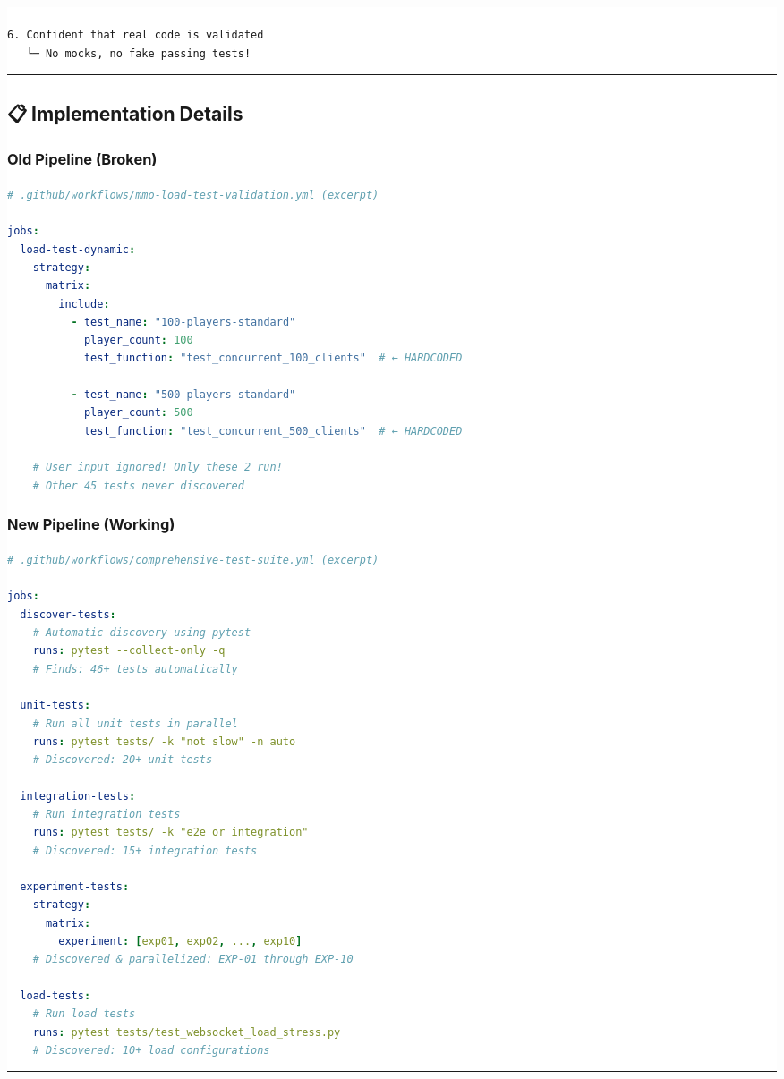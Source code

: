 ```bash
   
6. Confident that real code is validated
   └─ No mocks, no fake passing tests!
```

---

## 📋 Implementation Details

### Old Pipeline (Broken)

```yaml
# .github/workflows/mmo-load-test-validation.yml (excerpt)

jobs:
  load-test-dynamic:
    strategy:
      matrix:
        include:
          - test_name: "100-players-standard"
            player_count: 100
            test_function: "test_concurrent_100_clients"  # ← HARDCODED
          
          - test_name: "500-players-standard"
            player_count: 500
            test_function: "test_concurrent_500_clients"  # ← HARDCODED
    
    # User input ignored! Only these 2 run!
    # Other 45 tests never discovered
```

### New Pipeline (Working)

```yaml
# .github/workflows/comprehensive-test-suite.yml (excerpt)

jobs:
  discover-tests:
    # Automatic discovery using pytest
    runs: pytest --collect-only -q
    # Finds: 46+ tests automatically
    
  unit-tests:
    # Run all unit tests in parallel
    runs: pytest tests/ -k "not slow" -n auto
    # Discovered: 20+ unit tests
    
  integration-tests:
    # Run integration tests
    runs: pytest tests/ -k "e2e or integration"
    # Discovered: 15+ integration tests
    
  experiment-tests:
    strategy:
      matrix:
        experiment: [exp01, exp02, ..., exp10]
    # Discovered & parallelized: EXP-01 through EXP-10
    
  load-tests:
    # Run load tests
    runs: pytest tests/test_websocket_load_stress.py
    # Discovered: 10+ load configurations
```

---